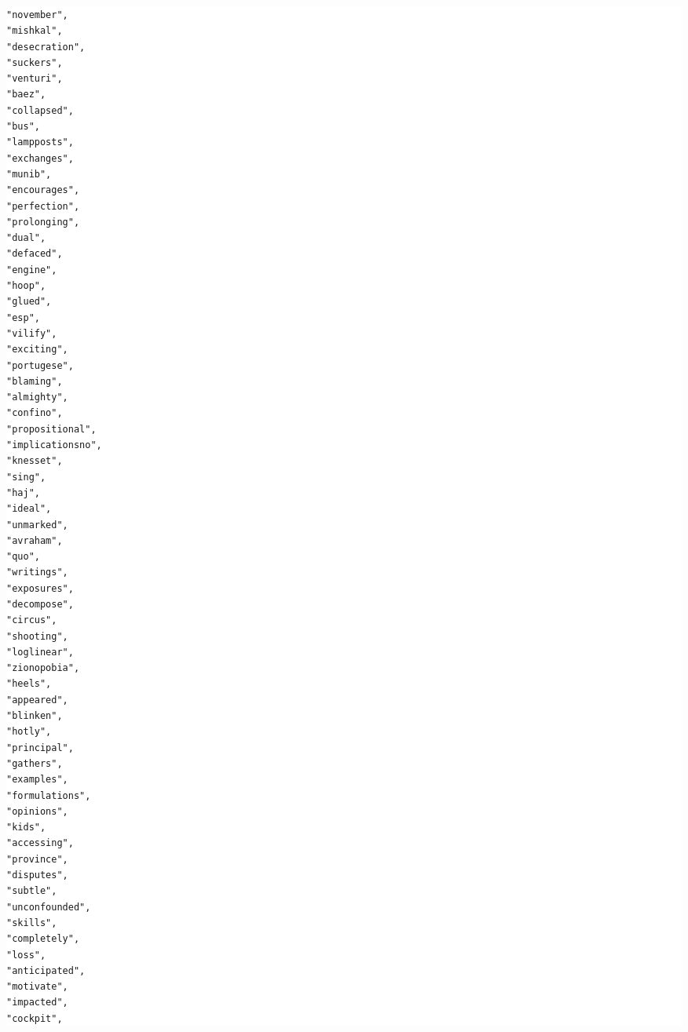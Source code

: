     "november",
    "mishkal",
    "desecration",
    "suckers",
    "venturi",
    "baez",
    "collapsed",
    "bus",
    "lampposts",
    "exchanges",
    "munib",
    "encourages",
    "perfection",
    "prolonging",
    "dual",
    "defaced",
    "engine",
    "hoop",
    "glued",
    "esp",
    "vilify",
    "exciting",
    "portugese",
    "blaming",
    "almighty",
    "confino",
    "propositional",
    "implicationsno",
    "knesset",
    "sing",
    "haj",
    "ideal",
    "unmarked",
    "avraham",
    "quo",
    "writings",
    "exposures",
    "decompose",
    "circus",
    "shooting",
    "loglinear",
    "zionopobia",
    "heels",
    "appeared",
    "blinken",
    "hotly",
    "principal",
    "gathers",
    "examples",
    "formulations",
    "opinions",
    "kids",
    "accessing",
    "province",
    "disputes",
    "subtle",
    "unconfounded",
    "skills",
    "completely",
    "loss",
    "anticipated",
    "motivate",
    "impacted",
    "cockpit",
